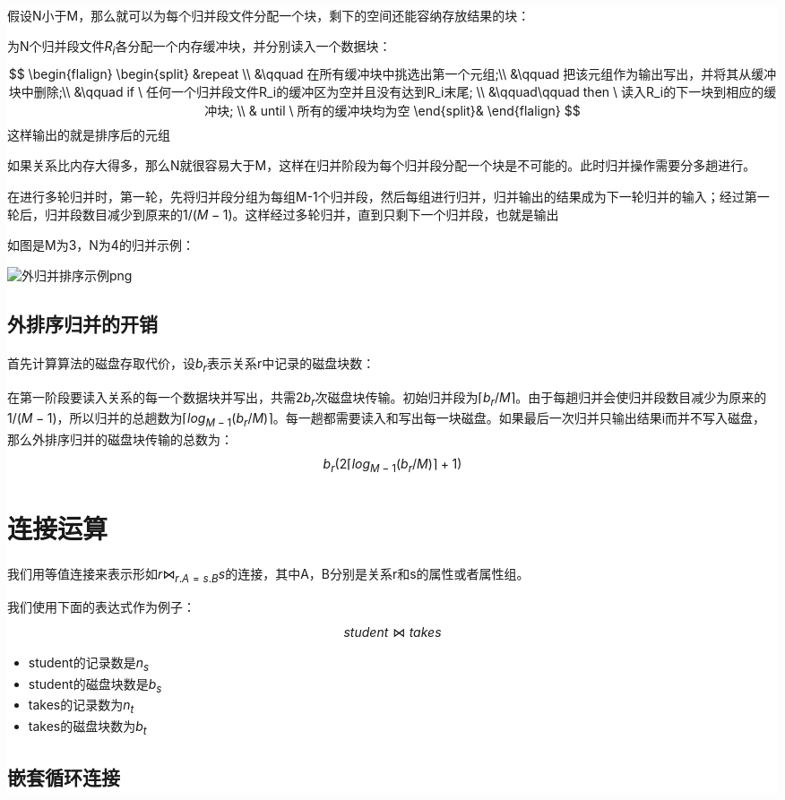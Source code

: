 假设N小于M，那么就可以为每个归并段文件分配一个块，剩下的空间还能容纳存放结果的块：

为N个归并段文件$R_i$各分配一个内存缓冲块，并分别读入一个数据块：
$$
\begin{flalign}
\begin{split}
 &repeat \\
 &\qquad 在所有缓冲块中挑选出第一个元组;\\
 &\qquad 把该元组作为输出写出，并将其从缓冲块中删除;\\
 &\qquad if \ 任何一个归并段文件R_i的缓冲区为空并且没有达到R_i末尾; \\
 &\qquad\qquad then \ 读入R_i的下一块到相应的缓冲块; \\
 & until \ 所有的缓冲块均为空
\end{split}&
\end{flalign}
$$
这样输出的就是排序后的元组

如果关系比内存大得多，那么N就很容易大于M，这样在归并阶段为每个归并段分配一个块是不可能的。此时归并操作需要分多趟进行。

在进行多轮归并时，第一轮，先将归并段分组为每组M-1个归并段，然后每组进行归并，归并输出的结果成为下一轮归并的输入；经过第一轮后，归并段数目减少到原来的$1/(M-1)$。这样经过多轮归并，直到只剩下一个归并段，也就是输出

如图是M为3，N为4的归并示例：



![外归并排序示例png](https://gitee.com/wangziming707/note-pic/raw/master/img/%E5%A4%96%E5%BD%92%E5%B9%B6%E6%8E%92%E5%BA%8F%E7%A4%BA%E4%BE%8Bpng.png)

## 外排序归并的开销

首先计算算法的磁盘存取代价，设$b_r$表示关系r中记录的磁盘块数：

在第一阶段要读入关系的每一个数据块并写出，共需$2b_r$次磁盘块传输。初始归并段为$\lceil b_r/M \rceil$。由于每趟归并会使归并段数目减少为原来的$1/(M-1)$，所以归并的总趟数为$\lceil log_{M-1}(b_r/M) \rceil$。每一趟都需要读入和写出每一块磁盘。如果最后一次归并只输出结果i而并不写入磁盘，那么外排序归并的磁盘块传输的总数为：
$$
 b_r(   2\lceil log_{M-1}(b_r/M) \rceil +1 )
$$

# 连接运算

我们用等值连接来表示形如$r \Join_{r.A = s.B} s$的连接，其中A，B分别是关系r和s的属性或者属性组。

我们使用下面的表达式作为例子：
$$
student \Join takes
$$

* student的记录数是$n_s$
* student的磁盘块数是$b_s$
* takes的记录数为$n_t$
* takes的磁盘块数为$b_t$

## 嵌套循环连接

